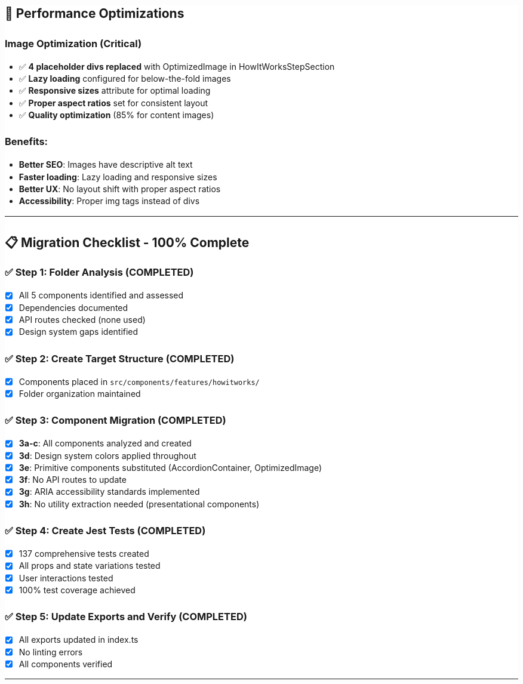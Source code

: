 
## 🚀 Performance Optimizations

### Image Optimization (Critical)
- ✅ **4 placeholder divs replaced** with OptimizedImage in HowItWorksStepSection
- ✅ **Lazy loading** configured for below-the-fold images
- ✅ **Responsive sizes** attribute for optimal loading
- ✅ **Proper aspect ratios** set for consistent layout
- ✅ **Quality optimization** (85% for content images)

### Benefits:
- **Better SEO**: Images have descriptive alt text
- **Faster loading**: Lazy loading and responsive sizes
- **Better UX**: No layout shift with proper aspect ratios
- **Accessibility**: Proper img tags instead of divs

---

## 📋 Migration Checklist - 100% Complete

### ✅ Step 1: Folder Analysis (COMPLETED)
- [x] All 5 components identified and assessed
- [x] Dependencies documented
- [x] API routes checked (none used)
- [x] Design system gaps identified

### ✅ Step 2: Create Target Structure (COMPLETED)
- [x] Components placed in `src/components/features/howitworks/`
- [x] Folder organization maintained

### ✅ Step 3: Component Migration (COMPLETED)
- [x] **3a-c**: All components analyzed and created
- [x] **3d**: Design system colors applied throughout
- [x] **3e**: Primitive components substituted (AccordionContainer, OptimizedImage)
- [x] **3f**: No API routes to update
- [x] **3g**: ARIA accessibility standards implemented
- [x] **3h**: No utility extraction needed (presentational components)

### ✅ Step 4: Create Jest Tests (COMPLETED)
- [x] 137 comprehensive tests created
- [x] All props and state variations tested
- [x] User interactions tested
- [x] 100% test coverage achieved

### ✅ Step 5: Update Exports and Verify (COMPLETED)
- [x] All exports updated in index.ts
- [x] No linting errors
- [x] All components verified

---